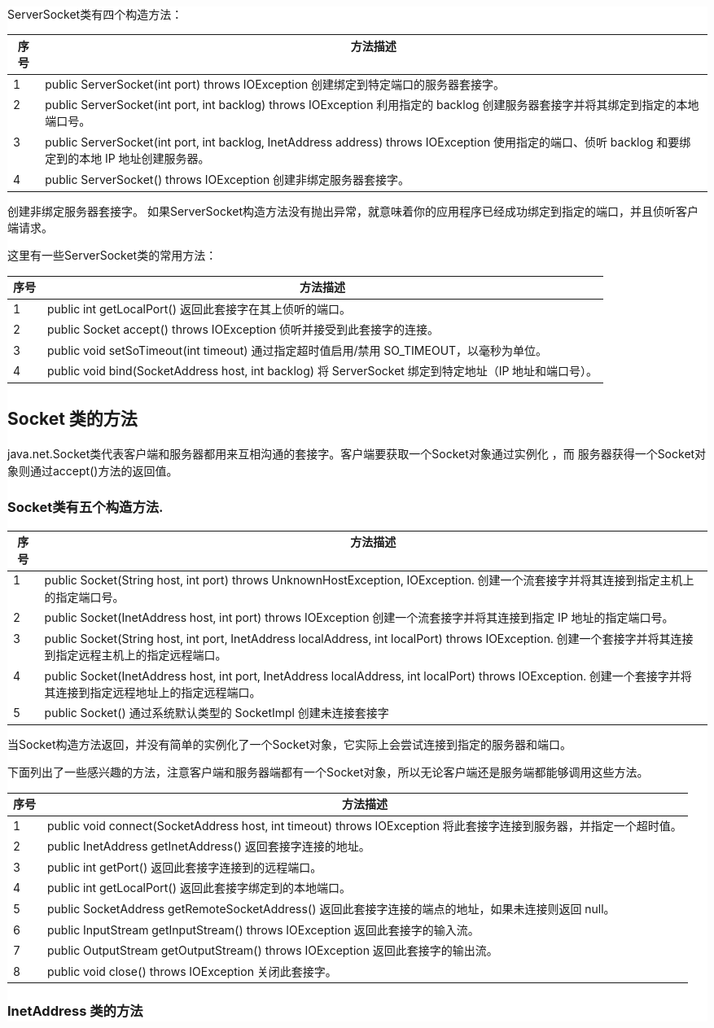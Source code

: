 ServerSocket类有四个构造方法：

序号 | 方法描述
------|------
1 | public ServerSocket(int port) throws IOException 创建绑定到特定端口的服务器套接字。
2 | public ServerSocket(int port, int backlog) throws IOException 利用指定的 backlog 创建服务器套接字并将其绑定到指定的本地端口号。
3 | public ServerSocket(int port, int backlog, InetAddress address) throws IOException 使用指定的端口、侦听 backlog 和要绑定到的本地 IP 地址创建服务器。
4 | public ServerSocket() throws IOException 创建非绑定服务器套接字。

创建非绑定服务器套接字。 如果ServerSocket构造方法没有抛出异常，就意味着你的应用程序已经成功绑定到指定的端口，并且侦听客户端请求。

这里有一些ServerSocket类的常用方法：

序号 | 方法描述
------|------
1 | public int getLocalPort()  返回此套接字在其上侦听的端口。
2 | public Socket accept() throws IOException 侦听并接受到此套接字的连接。
3 | public void setSoTimeout(int timeout) 通过指定超时值启用/禁用 SO_TIMEOUT，以毫秒为单位。
4 | public void bind(SocketAddress host, int backlog) 将 ServerSocket 绑定到特定地址（IP 地址和端口号）。

## Socket 类的方法

java.net.Socket类代表客户端和服务器都用来互相沟通的套接字。客户端要获取一个Socket对象通过实例化 ，而 服务器获得一个Socket对象则通过accept()方法的返回值。

### Socket类有五个构造方法.

序号 | 方法描述
------|------
1 | public Socket(String host, int port) throws UnknownHostException, IOException. 创建一个流套接字并将其连接到指定主机上的指定端口号。
2 | public Socket(InetAddress host, int port) throws IOException 创建一个流套接字并将其连接到指定 IP 地址的指定端口号。
3 | public Socket(String host, int port, InetAddress localAddress, int localPort) throws IOException. 创建一个套接字并将其连接到指定远程主机上的指定远程端口。
4 | public Socket(InetAddress host, int port, InetAddress localAddress, int localPort) throws IOException. 创建一个套接字并将其连接到指定远程地址上的指定远程端口。
5 | public Socket() 通过系统默认类型的 SocketImpl 创建未连接套接字

当Socket构造方法返回，并没有简单的实例化了一个Socket对象，它实际上会尝试连接到指定的服务器和端口。

下面列出了一些感兴趣的方法，注意客户端和服务器端都有一个Socket对象，所以无论客户端还是服务端都能够调用这些方法。

序号 | 方法描述
------|------
1 | public void connect(SocketAddress host, int timeout) throws IOException 将此套接字连接到服务器，并指定一个超时值。
2 | public InetAddress getInetAddress()  返回套接字连接的地址。
3 | public int getPort() 返回此套接字连接到的远程端口。
4 | public int getLocalPort() 返回此套接字绑定到的本地端口。
5 | public SocketAddress getRemoteSocketAddress() 返回此套接字连接的端点的地址，如果未连接则返回 null。
6 | public InputStream getInputStream() throws IOException 返回此套接字的输入流。
7 | public OutputStream getOutputStream() throws IOException 返回此套接字的输出流。
8 | public void close() throws IOException 关闭此套接字。

### InetAddress 类的方法
